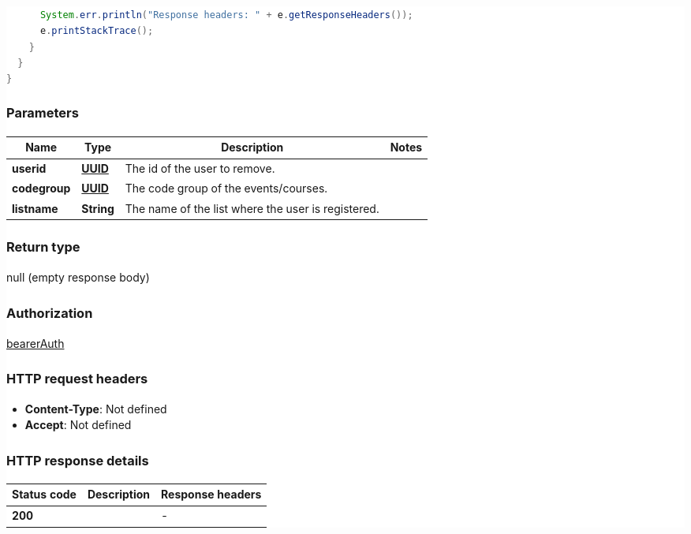 ```java
      System.err.println("Response headers: " + e.getResponseHeaders());
      e.printStackTrace();
    }
  }
}
```

### Parameters

Name | Type | Description  | Notes
------------- | ------------- | ------------- | -------------
 **userid** | [**UUID**](.md)| The id of the user to remove. |
 **codegroup** | [**UUID**](.md)| The code group of the events/courses. |
 **listname** | **String**| The name of the list where the user is registered. |

### Return type

null (empty response body)

### Authorization

[bearerAuth](../README.md#bearerAuth)

### HTTP request headers

 - **Content-Type**: Not defined
 - **Accept**: Not defined

### HTTP response details
| Status code | Description | Response headers |
|-------------|-------------|------------------|
**200** |  |  -  |

